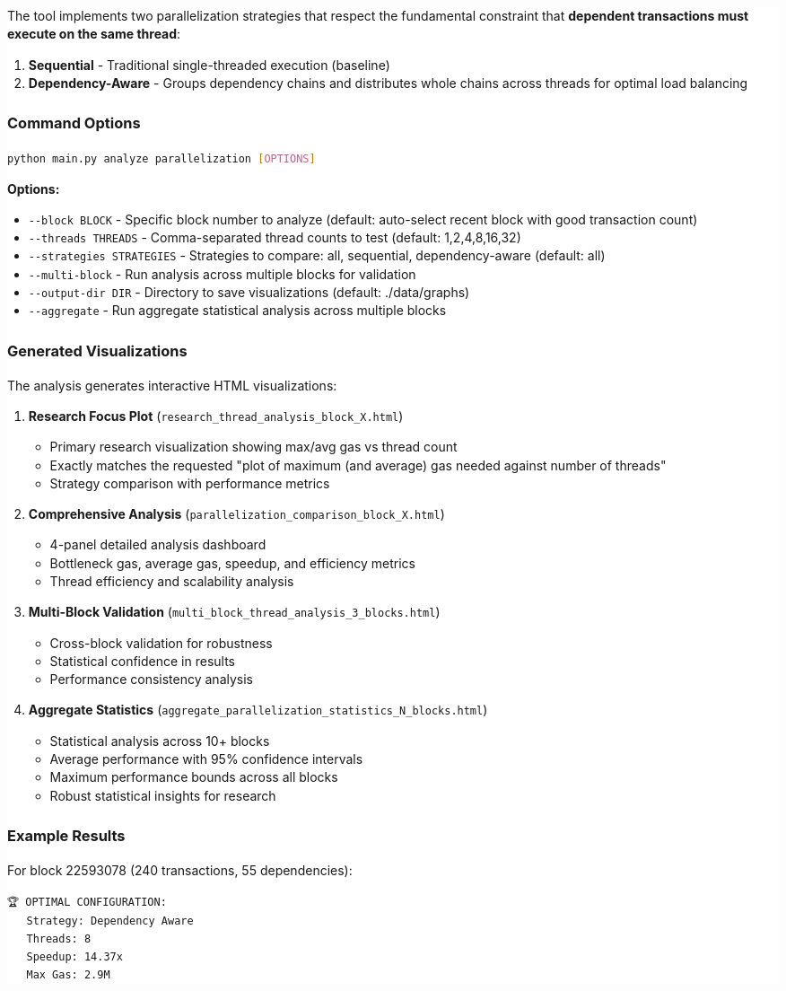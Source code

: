 The tool implements two parallelization strategies that respect the fundamental constraint that **dependent transactions must execute on the same thread**:

1. **Sequential** - Traditional single-threaded execution (baseline)
2. **Dependency-Aware** - Groups dependency chains and distributes whole chains across threads for optimal load balancing

### Command Options

```bash
python main.py analyze parallelization [OPTIONS]
```

**Options:**
- `--block BLOCK` - Specific block number to analyze (default: auto-select recent block with good transaction count)
- `--threads THREADS` - Comma-separated thread counts to test (default: 1,2,4,8,16,32)
- `--strategies STRATEGIES` - Strategies to compare: all, sequential, dependency-aware (default: all)
- `--multi-block` - Run analysis across multiple blocks for validation
- `--output-dir DIR` - Directory to save visualizations (default: ./data/graphs)
- `--aggregate` - Run aggregate statistical analysis across multiple blocks

### Generated Visualizations

The analysis generates interactive HTML visualizations:

1. **Research Focus Plot** (`research_thread_analysis_block_X.html`)
   - Primary research visualization showing max/avg gas vs thread count
   - Exactly matches the requested "plot of maximum (and average) gas needed against number of threads"
   - Strategy comparison with performance metrics

2. **Comprehensive Analysis** (`parallelization_comparison_block_X.html`)
   - 4-panel detailed analysis dashboard
   - Bottleneck gas, average gas, speedup, and efficiency metrics
   - Thread efficiency and scalability analysis

3. **Multi-Block Validation** (`multi_block_thread_analysis_3_blocks.html`)
   - Cross-block validation for robustness
   - Statistical confidence in results
   - Performance consistency analysis

4. **Aggregate Statistics** (`aggregate_parallelization_statistics_N_blocks.html`)
   - Statistical analysis across 10+ blocks
   - Average performance with 95% confidence intervals
   - Maximum performance bounds across all blocks
   - Robust statistical insights for research

### Example Results

For block 22593078 (240 transactions, 55 dependencies):

```
🏆 OPTIMAL CONFIGURATION:
   Strategy: Dependency Aware
   Threads: 8
   Speedup: 14.37x
   Max Gas: 2.9M
```

